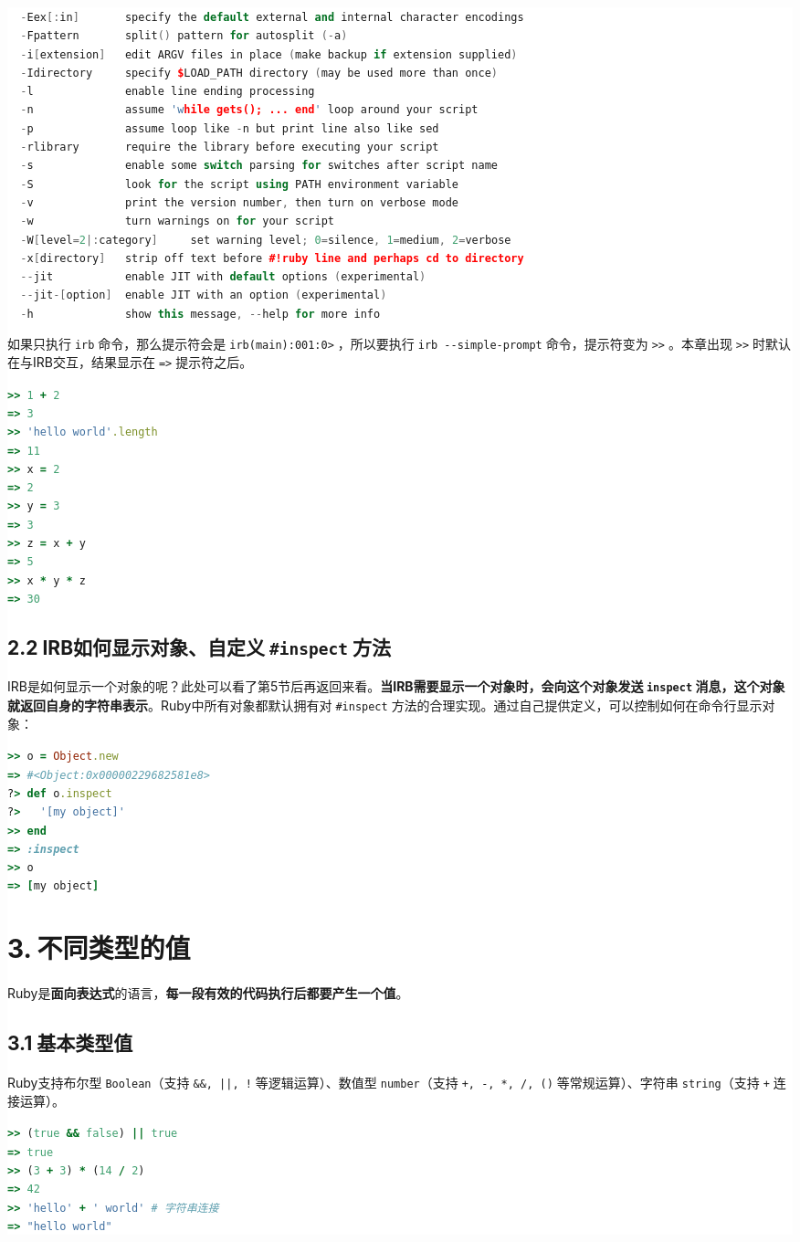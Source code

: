 ```cpp
  -Eex[:in]       specify the default external and internal character encodings
  -Fpattern       split() pattern for autosplit (-a)
  -i[extension]   edit ARGV files in place (make backup if extension supplied)
  -Idirectory     specify $LOAD_PATH directory (may be used more than once)
  -l              enable line ending processing
  -n              assume 'while gets(); ... end' loop around your script
  -p              assume loop like -n but print line also like sed
  -rlibrary       require the library before executing your script
  -s              enable some switch parsing for switches after script name
  -S              look for the script using PATH environment variable
  -v              print the version number, then turn on verbose mode
  -w              turn warnings on for your script
  -W[level=2|:category]     set warning level; 0=silence, 1=medium, 2=verbose
  -x[directory]   strip off text before #!ruby line and perhaps cd to directory
  --jit           enable JIT with default options (experimental)
  --jit-[option]  enable JIT with an option (experimental)
  -h              show this message, --help for more info
```
如果只执行 `irb` 命令，那么提示符会是 `irb(main):001:0>` ，所以要执行 `irb --simple-prompt` 命令，提示符变为 `>>` 。本章出现 `>>` 时默认在与IRB交互，结果显示在 `=>` 提示符之后。
```ruby
>> 1 + 2
=> 3
>> 'hello world'.length
=> 11
>> x = 2
=> 2
>> y = 3
=> 3
>> z = x + y
=> 5
>> x * y * z
=> 30
```
## 2.2 IRB如何显示对象、自定义 `#inspect` 方法
IRB是如何显示一个对象的呢？此处可以看了第5节后再返回来看。**当IRB需要显示一个对象时，会向这个对象发送 `inspect` 消息，这个对象就返回自身的字符串表示**。Ruby中所有对象都默认拥有对 `#inspect` 方法的合理实现。通过自己提供定义，可以控制如何在命令行显示对象：
```ruby
>> o = Object.new
=> #<Object:0x00000229682581e8>
?> def o.inspect
?>   '[my object]'
>> end
=> :inspect
>> o
=> [my object]
```


# 3. 不同类型的值
Ruby是**面向表达式**的语言，**每一段有效的代码执行后都要产生一个值**。
## 3.1 基本类型值
Ruby支持布尔型 `Boolean`（支持 `&&, ||, !` 等逻辑运算）、数值型 `number`（支持 `+, -, *, /, ()` 等常规运算）、字符串 `string`（支持 `+` 连接运算）。
```ruby
>> (true && false) || true
=> true
>> (3 + 3) * (14 / 2)
=> 42
>> 'hello' + ' world' # 字符串连接
=> "hello world"
```